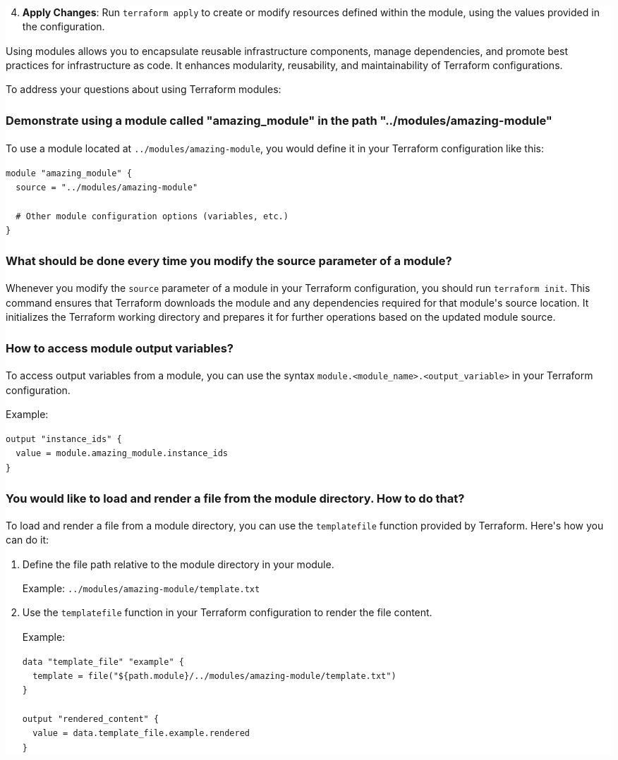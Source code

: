 4. **Apply Changes**: Run `terraform apply` to create or modify resources defined within the module, using the values provided in the configuration.

Using modules allows you to encapsulate reusable infrastructure components, manage dependencies, and promote best practices for infrastructure as code. It enhances modularity, reusability, and maintainability of Terraform configurations.

To address your questions about using Terraform modules:

### Demonstrate using a module called "amazing_module" in the path "../modules/amazing-module"

To use a module located at `../modules/amazing-module`, you would define it in your Terraform configuration like this:

```hcl
module "amazing_module" {
  source = "../modules/amazing-module"

  # Other module configuration options (variables, etc.)
}
```

### What should be done every time you modify the source parameter of a module?

Whenever you modify the `source` parameter of a module in your Terraform configuration, you should run `terraform init`. This command ensures that Terraform downloads the module and any dependencies required for that module's source location. It initializes the Terraform working directory and prepares it for further operations based on the updated module source.

### How to access module output variables?

To access output variables from a module, you can use the syntax `module.<module_name>.<output_variable>` in your Terraform configuration.

Example:
```hcl
output "instance_ids" {
  value = module.amazing_module.instance_ids
}
```

### You would like to load and render a file from the module directory. How to do that?

To load and render a file from a module directory, you can use the `templatefile` function provided by Terraform. Here's how you can do it:

1. Define the file path relative to the module directory in your module.

   Example: `../modules/amazing-module/template.txt`

2. Use the `templatefile` function in your Terraform configuration to render the file content.

   Example:
   ```hcl
   data "template_file" "example" {
     template = file("${path.module}/../modules/amazing-module/template.txt")
   }

   output "rendered_content" {
     value = data.template_file.example.rendered
   }
   ```
